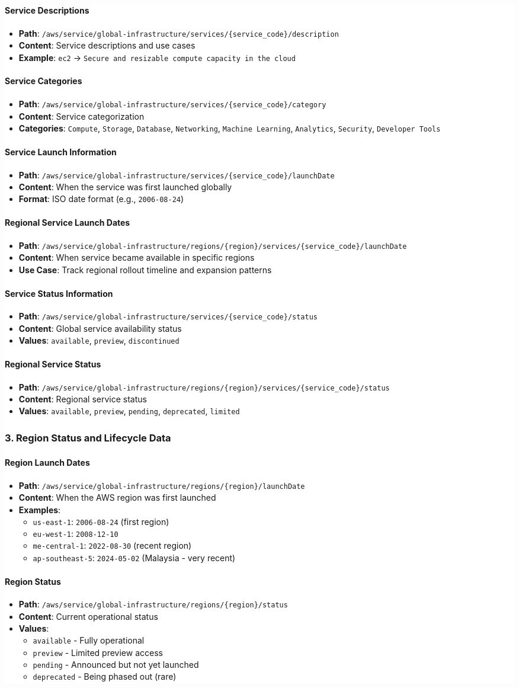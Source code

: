 #### Service Descriptions
- **Path**: `/aws/service/global-infrastructure/services/{service_code}/description`
- **Content**: Service descriptions and use cases
- **Example**: `ec2` → `Secure and resizable compute capacity in the cloud`

#### Service Categories
- **Path**: `/aws/service/global-infrastructure/services/{service_code}/category`
- **Content**: Service categorization
- **Categories**: `Compute`, `Storage`, `Database`, `Networking`, `Machine Learning`, `Analytics`, `Security`, `Developer Tools`

#### Service Launch Information
- **Path**: `/aws/service/global-infrastructure/services/{service_code}/launchDate`
- **Content**: When the service was first launched globally
- **Format**: ISO date format (e.g., `2006-08-24`)

#### Regional Service Launch Dates
- **Path**: `/aws/service/global-infrastructure/regions/{region}/services/{service_code}/launchDate`
- **Content**: When service became available in specific regions
- **Use Case**: Track regional rollout timeline and expansion patterns

#### Service Status Information
- **Path**: `/aws/service/global-infrastructure/services/{service_code}/status`
- **Content**: Global service availability status
- **Values**: `available`, `preview`, `discontinued`

#### Regional Service Status
- **Path**: `/aws/service/global-infrastructure/regions/{region}/services/{service_code}/status`
- **Content**: Regional service status
- **Values**: `available`, `preview`, `pending`, `deprecated`, `limited`

### 3. Region Status and Lifecycle Data

#### Region Launch Dates
- **Path**: `/aws/service/global-infrastructure/regions/{region}/launchDate`
- **Content**: When the AWS region was first launched
- **Examples**:
  - `us-east-1`: `2006-08-24` (first region)
  - `eu-west-1`: `2008-12-10`
  - `me-central-1`: `2022-08-30` (recent region)
  - `ap-southeast-5`: `2024-05-02` (Malaysia - very recent)

#### Region Status
- **Path**: `/aws/service/global-infrastructure/regions/{region}/status`
- **Content**: Current operational status
- **Values**:
  - `available` - Fully operational
  - `preview` - Limited preview access
  - `pending` - Announced but not yet launched
  - `deprecated` - Being phased out (rare)
